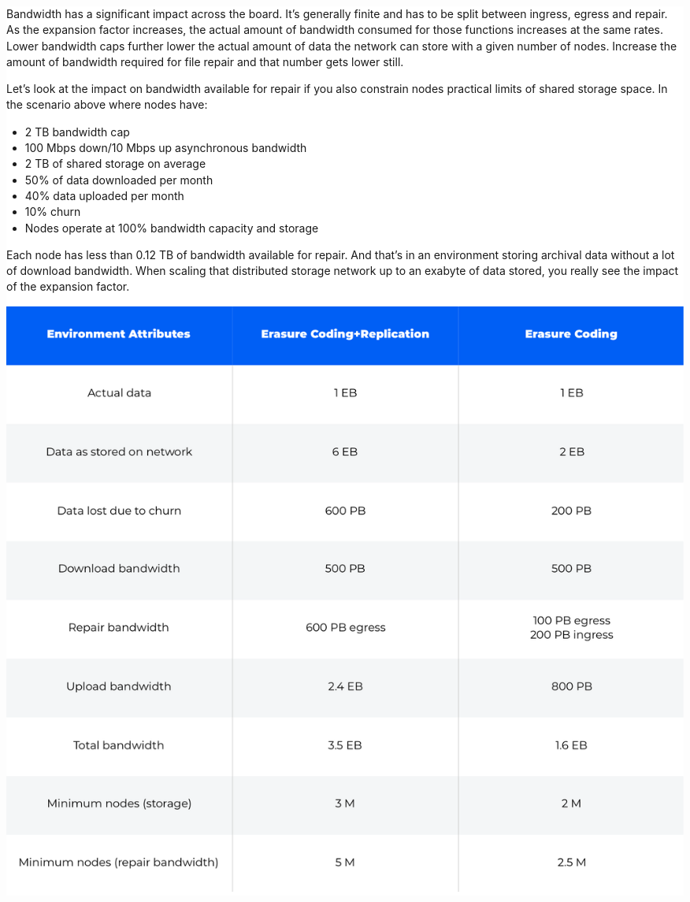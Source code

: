 Bandwidth has a significant impact across the board. It’s generally finite and has to be split between ingress, egress and repair. As the expansion factor increases, the actual amount of bandwidth consumed for those functions increases at the same rates. Lower bandwidth caps further lower the actual amount of data the network can store with a given number of nodes. Increase the amount of bandwidth required for file repair and that number gets lower still.

Let’s look at the impact on bandwidth available for repair if you also constrain nodes practical limits of shared storage space. In the scenario above where nodes have:

* 2 TB bandwidth cap
* 100 Mbps down/10 Mbps up asynchronous bandwidth
* 2 TB of shared storage on average
* 50% of data downloaded per month
* 40% data uploaded per month
* 10% churn
* Nodes operate at 100% bandwidth capacity and storage

Each node has less than 0.12 TB of bandwidth available for repair. And that’s in an environment storing archival data without a lot of download bandwidth. When scaling that distributed storage network up to an exabyte of data stored, you really see the impact of the expansion factor.

![](<../.gitbook/assets/image (133) (1).png>)
